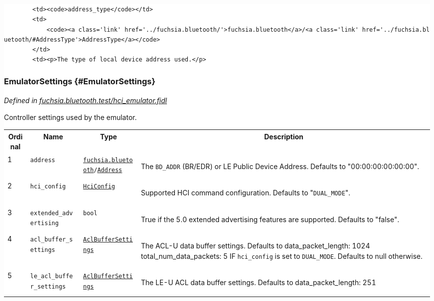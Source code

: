             <td><code>address_type</code></td>
            <td>
                <code><a class='link' href='../fuchsia.bluetooth/'>fuchsia.bluetooth</a>/<a class='link' href='../fuchsia.bluetooth/#AddressType'>AddressType</a></code>
            </td>
            <td><p>The type of local device address used.</p>
</td>
        </tr></table>

### EmulatorSettings {#EmulatorSettings}


*Defined in [fuchsia.bluetooth.test/hci_emulator.fidl](https://fuchsia.googlesource.com/fuchsia/+/master/sdk/fidl/fuchsia.bluetooth.test/hci_emulator.fidl#46)*

<p>Controller settings used by the emulator.</p>


<table>
    <tr><th>Ordinal</th><th>Name</th><th>Type</th><th>Description</th></tr>
    <tr>
            <td>1</td>
            <td><code>address</code></td>
            <td>
                <code><a class='link' href='../fuchsia.bluetooth/'>fuchsia.bluetooth</a>/<a class='link' href='../fuchsia.bluetooth/#Address'>Address</a></code>
            </td>
            <td><p>The <code>BD_ADDR</code> (BR/EDR) or LE Public Device Address. Defaults to &quot;00:00:00:00:00:00&quot;.</p>
</td>
        </tr><tr>
            <td>2</td>
            <td><code>hci_config</code></td>
            <td>
                <code><a class='link' href='#HciConfig'>HciConfig</a></code>
            </td>
            <td><p>Supported HCI command configuration. Defaults to &quot;<code>DUAL_MODE</code>&quot;.</p>
</td>
        </tr><tr>
            <td>3</td>
            <td><code>extended_advertising</code></td>
            <td>
                <code>bool</code>
            </td>
            <td><p>True if the 5.0 extended advertising features are supported. Defaults to &quot;false&quot;.</p>
</td>
        </tr><tr>
            <td>4</td>
            <td><code>acl_buffer_settings</code></td>
            <td>
                <code><a class='link' href='#AclBufferSettings'>AclBufferSettings</a></code>
            </td>
            <td><p>The ACL-U data buffer settings. Defaults to
data_packet_length: 1024
total_num_data_packets: 5
IF <code>hci_config</code> is set to <code>DUAL_MODE</code>. Defaults to null otherwise.</p>
</td>
        </tr><tr>
            <td>5</td>
            <td><code>le_acl_buffer_settings</code></td>
            <td>
                <code><a class='link' href='#AclBufferSettings'>AclBufferSettings</a></code>
            </td>
            <td><p>The LE-U ACL data buffer settings. Defaults to
data_packet_length: 251